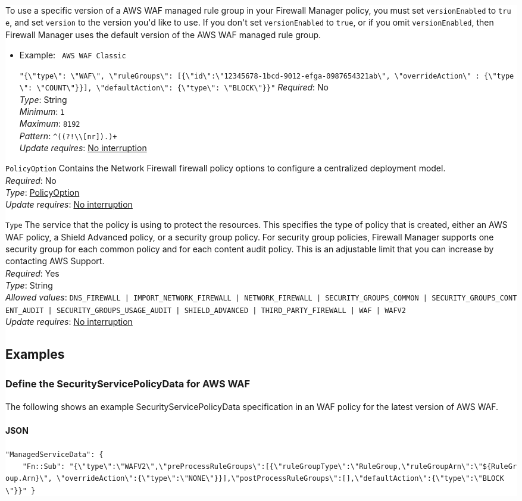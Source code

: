    To use a specific version of a AWS WAF managed rule group in your Firewall Manager policy, you must set `versionEnabled` to `true`, and set `version` to the version you'd like to use\. If you don't set `versionEnabled` to `true`, or if you omit `versionEnabled`, then Firewall Manager uses the default version of the AWS WAF managed rule group\. 
+ Example: ` AWS WAF Classic` 

   `"{\"type\": \"WAF\", \"ruleGroups\": [{\"id\":\"12345678-1bcd-9012-efga-0987654321ab\", \"overrideAction\" : {\"type\": \"COUNT\"}}], \"defaultAction\": {\"type\": \"BLOCK\"}}"` 
*Required*: No  
*Type*: String  
*Minimum*: `1`  
*Maximum*: `8192`  
*Pattern*: `^((?!\\[nr]).)+`  
*Update requires*: [No interruption](https://docs.aws.amazon.com/AWSCloudFormation/latest/UserGuide/using-cfn-updating-stacks-update-behaviors.html#update-no-interrupt)

`PolicyOption`  <a name="cfn-fms-policy-securityservicepolicydata-policyoption"></a>
Contains the Network Firewall firewall policy options to configure a centralized deployment model\.  
*Required*: No  
*Type*: [PolicyOption](aws-properties-fms-policy-policyoption.md)  
*Update requires*: [No interruption](https://docs.aws.amazon.com/AWSCloudFormation/latest/UserGuide/using-cfn-updating-stacks-update-behaviors.html#update-no-interrupt)

`Type`  <a name="cfn-fms-policy-securityservicepolicydata-type"></a>
The service that the policy is using to protect the resources\. This specifies the type of policy that is created, either an AWS WAF policy, a Shield Advanced policy, or a security group policy\. For security group policies, Firewall Manager supports one security group for each common policy and for each content audit policy\. This is an adjustable limit that you can increase by contacting AWS Support\.  
*Required*: Yes  
*Type*: String  
*Allowed values*: `DNS_FIREWALL | IMPORT_NETWORK_FIREWALL | NETWORK_FIREWALL | SECURITY_GROUPS_COMMON | SECURITY_GROUPS_CONTENT_AUDIT | SECURITY_GROUPS_USAGE_AUDIT | SHIELD_ADVANCED | THIRD_PARTY_FIREWALL | WAF | WAFV2`  
*Update requires*: [No interruption](https://docs.aws.amazon.com/AWSCloudFormation/latest/UserGuide/using-cfn-updating-stacks-update-behaviors.html#update-no-interrupt)

## Examples<a name="aws-properties-fms-policy-securityservicepolicydata--examples"></a>

### Define the SecurityServicePolicyData for AWS WAF<a name="aws-properties-fms-policy-securityservicepolicydata--examples--Define_the_SecurityServicePolicyData_for_"></a>

The following shows an example SecurityServicePolicyData specification in an WAF policy for the latest version of AWS WAF\. 

#### JSON<a name="aws-properties-fms-policy-securityservicepolicydata--examples--Define_the_SecurityServicePolicyData_for_--json"></a>

```
"ManagedServiceData": { 
    "Fn::Sub": "{\"type\":\"WAFV2\",\"preProcessRuleGroups\":[{\"ruleGroupType\":\"RuleGroup,\"ruleGroupArn\":\"${RuleGroup.Arn}\", \"overrideAction\":{\"type\":\"NONE\"}}],\"postProcessRuleGroups\":[],\"defaultAction\":{\"type\":\"BLOCK\"}}" }
```
